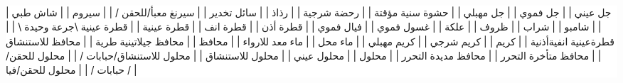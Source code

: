 |    جل عيني                                            |
|    جل فموي                                            |
|    جل مهبلي                                          |
|    حشوة سنية مؤقتة                             |
|    رحضة شرجية                                      |
|    رذاذ                                                 |
|    سائل تخدير                                      |
|    سيرنغ معبأ/للحقن  /                        |
|    سيروم                                               |
|    شاش طبي                                            |
|    شامبو                                               |
|    شراب                                                 |
|    ظروف                                                 |
|    علكة                                                 |
|    غسول فموي                                        |
|    فيال فموي                                        |
|    قطرة أذن                                          |
|    قطرة انف                                          |
|    قطرة عينية                                      |
|    قطرة عينية \جرعة وحيدة \               |
|    قطرةعينية انفيةأذنية                  |
|    كريم                                                 |
|    كريم شرجي                                        |
|    كريم مهبلي                                      |
|    ماء محل                                            |
|    ماء معد للارواء                             |
|    محافظ                                               |
|    محافظ جيلاتينية طرية                   |
|    محافظ للاستنشاق                            |
|    محافظ متأخرة التحرر                     |
|    محافظ مديدة التحرر                       |
|    محلول                                               |
|    محلول عيني                                      |
|    محلول للاستنشاق                            |
|    محلول للاستنشاق/حبابات /             |
|    محلول للحقن/حبابات /                     |
|    محلول للحقن/فيا /                           |
